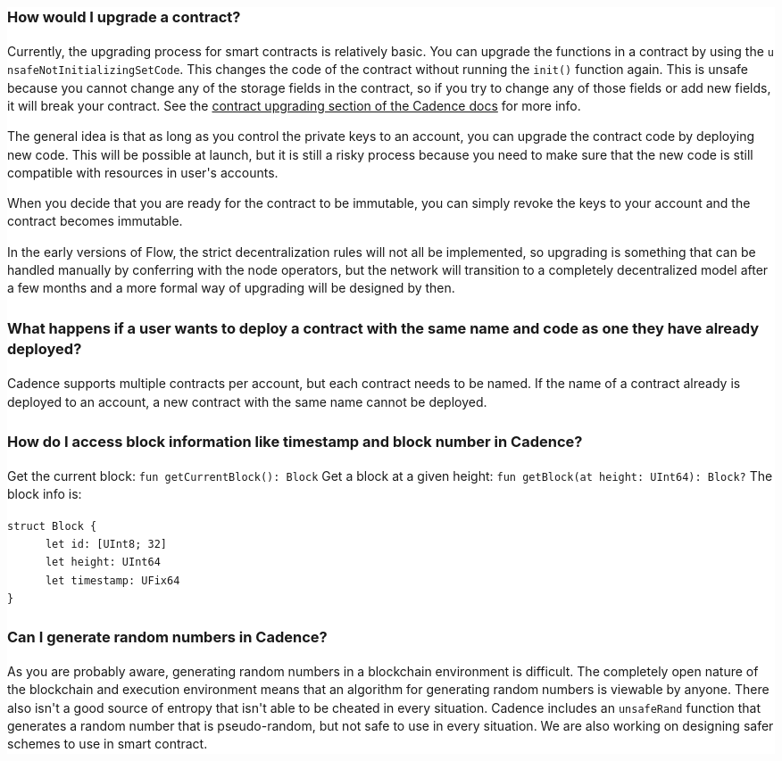 ### How would I upgrade a contract?

Currently, the upgrading process for smart contracts is relatively basic. You can upgrade the functions in a contract by using the `unsafeNotInitializingSetCode`. This changes the code of the contract without running the `init()` function again. This is unsafe because you cannot change any of the storage fields in the contract, so if you try to change any of those fields or add new fields, it will break your contract. See the [contract upgrading section of the Cadence docs](https://docs.onflow.org/cadence/language/contracts/#updating-a-deployed-contract) for more info.

The general idea is that as long as you control the private keys to an account, you can upgrade the contract code by deploying new code. This will be possible at launch, but it is still a risky process because you need to make sure that the new code is still compatible with resources in user's accounts.

When you decide that you are ready for the contract to be immutable, you can simply revoke the keys to your account and the contract becomes immutable.

In the early versions of Flow, the strict decentralization rules will not all be implemented, so upgrading is something that can be handled manually by conferring with the node operators, but the network will transition to a completely decentralized model after a few months and a more formal way of upgrading will be designed by then.

### What happens if a user wants to deploy a contract with the same name and code as one they have already deployed?

Cadence supports multiple contracts per account, but each contract needs to be named. If the name of a contract already is deployed to an account,
a new contract with the same name cannot be deployed.

### How do I access block information like timestamp and block number in Cadence?

Get the current block:
`fun getCurrentBlock(): Block`
Get a block at a given height:
`fun getBlock(at height: UInt64): Block?`
The block info is:

```cadence
struct Block {
      let id: [UInt8; 32]
      let height: UInt64
      let timestamp: UFix64
}
```

### Can I generate random numbers in Cadence?

As you are probably aware, generating random numbers in a blockchain environment is difficult. The completely open nature of the blockchain and execution environment means that an algorithm for generating random numbers is viewable by anyone. There also isn't a good source of entropy that isn't able to be cheated in every situation.
Cadence includes an `unsafeRand` function that generates a random number that is pseudo-random, but not safe to use in every situation.
We are also working on designing safer schemes to use in smart contract.

